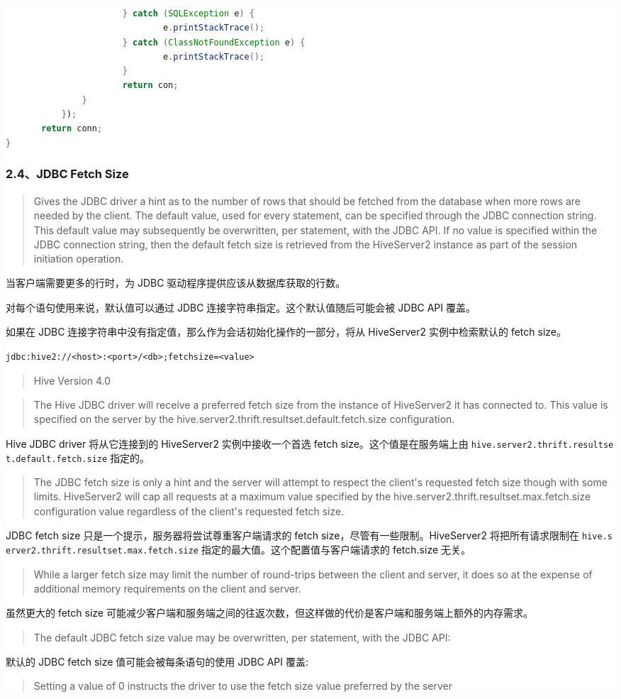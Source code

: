 ```java
                       } catch (SQLException e) {
                               e.printStackTrace();
                       } catch (ClassNotFoundException e) {
                               e.printStackTrace();
                       }
                       return con;
               }
           });
       return conn;
}
```

### 2.4、JDBC Fetch Size

> Gives the JDBC driver a hint as to the number of rows that should be fetched from the database when more rows are needed by the client.  The default value, used for every statement, can be specified through the JDBC connection string.  This default value may subsequently be overwritten, per statement, with the JDBC API.  If no value is specified within the JDBC connection string, then the default fetch size is retrieved from the HiveServer2 instance as part of the session initiation operation.

当客户端需要更多的行时，为 JDBC 驱动程序提供应该从数据库获取的行数。

对每个语句使用来说，默认值可以通过 JDBC 连接字符串指定。这个默认值随后可能会被 JDBC API 覆盖。

如果在 JDBC 连接字符串中没有指定值，那么作为会话初始化操作的一部分，将从 HiveServer2 实例中检索默认的 fetch size。

	jdbc:hive2://<host>:<port>/<db>;fetchsize=<value>

> Hive Version 4.0

> The Hive JDBC driver will receive a preferred fetch size from the instance of HiveServer2 it has connected to.  This value is specified on the server by the hive.server2.thrift.resultset.default.fetch.size configuration.

Hive JDBC driver 将从它连接到的 HiveServer2 实例中接收一个首选 fetch size。这个值是在服务端上由 `hive.server2.thrift.resultset.default.fetch.size` 指定的。

> The JDBC fetch size is only a hint and the server will attempt to respect the client's requested fetch size though with some limits.  HiveServer2 will cap all requests at a maximum value specified by the hive.server2.thrift.resultset.max.fetch.size configuration value regardless of the client's requested fetch size.

JDBC fetch size 只是一个提示，服务器将尝试尊重客户端请求的 fetch size，尽管有一些限制。HiveServer2 将把所有请求限制在 `hive.server2.thrift.resultset.max.fetch.size` 指定的最大值。这个配置值与客户端请求的 fetch.size 无关。

> While a larger fetch size may limit the number of round-trips between the client and server, it does so at the expense of additional memory requirements on the client and server.

虽然更大的 fetch size 可能减少客户端和服务端之间的往返次数，但这样做的代价是客户端和服务端上额外的内存需求。

> The default JDBC fetch size value may be overwritten, per statement, with the JDBC API:

默认的 JDBC fetch size 值可能会被每条语句的使用 JDBC API 覆盖:

> Setting a value of 0 instructs the driver to use the fetch size value preferred by the server
